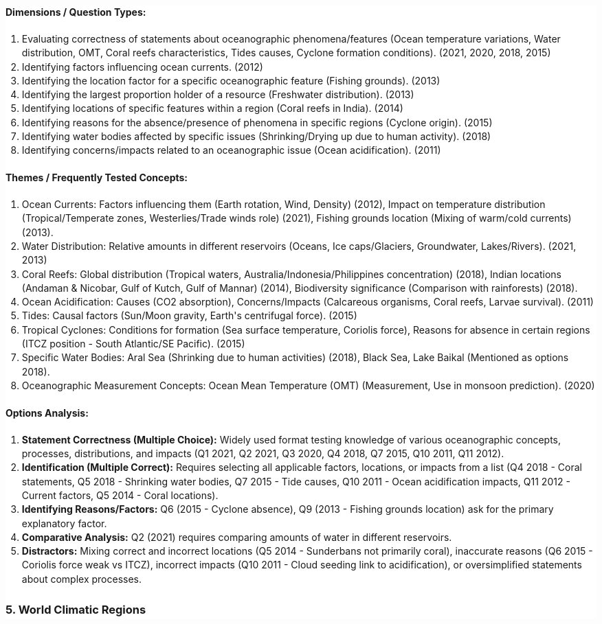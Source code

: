 #### Dimensions / Question Types:

1. Evaluating correctness of statements about oceanographic phenomena/features (Ocean temperature variations, Water distribution, OMT, Coral reefs characteristics, Tides causes, Cyclone formation conditions). (2021, 2020, 2018, 2015)
2. Identifying factors influencing ocean currents. (2012)
3. Identifying the location factor for a specific oceanographic feature (Fishing grounds). (2013)
4. Identifying the largest proportion holder of a resource (Freshwater distribution). (2013)
5. Identifying locations of specific features within a region (Coral reefs in India). (2014)
6. Identifying reasons for the absence/presence of phenomena in specific regions (Cyclone origin). (2015)
7. Identifying water bodies affected by specific issues (Shrinking/Drying up due to human activity). (2018)
8. Identifying concerns/impacts related to an oceanographic issue (Ocean acidification). (2011)

#### Themes / Frequently Tested Concepts:

1. Ocean Currents: Factors influencing them (Earth rotation, Wind, Density) (2012), Impact on temperature distribution (Tropical/Temperate zones, Westerlies/Trade winds role) (2021), Fishing grounds location (Mixing of warm/cold currents) (2013).
2. Water Distribution: Relative amounts in different reservoirs (Oceans, Ice caps/Glaciers, Groundwater, Lakes/Rivers). (2021, 2013)
3. Coral Reefs: Global distribution (Tropical waters, Australia/Indonesia/Philippines concentration) (2018), Indian locations (Andaman & Nicobar, Gulf of Kutch, Gulf of Mannar) (2014), Biodiversity significance (Comparison with rainforests) (2018).
4. Ocean Acidification: Causes (CO2 absorption), Concerns/Impacts (Calcareous organisms, Coral reefs, Larvae survival). (2011)
5. Tides: Causal factors (Sun/Moon gravity, Earth's centrifugal force). (2015)
6. Tropical Cyclones: Conditions for formation (Sea surface temperature, Coriolis force), Reasons for absence in certain regions (ITCZ position - South Atlantic/SE Pacific). (2015)
7. Specific Water Bodies: Aral Sea (Shrinking due to human activities) (2018), Black Sea, Lake Baikal (Mentioned as options 2018).
8. Oceanographic Measurement Concepts: Ocean Mean Temperature (OMT) (Measurement, Use in monsoon prediction). (2020)

#### Options Analysis:

1. **Statement Correctness (Multiple Choice):** Widely used format testing knowledge of various oceanographic concepts, processes, distributions, and impacts (Q1 2021, Q2 2021, Q3 2020, Q4 2018, Q7 2015, Q10 2011, Q11 2012).
2. **Identification (Multiple Correct):** Requires selecting all applicable factors, locations, or impacts from a list (Q4 2018 - Coral statements, Q5 2018 - Shrinking water bodies, Q7 2015 - Tide causes, Q10 2011 - Ocean acidification impacts, Q11 2012 - Current factors, Q5 2014 - Coral locations).
3. **Identifying Reasons/Factors:** Q6 (2015 - Cyclone absence), Q9 (2013 - Fishing grounds location) ask for the primary explanatory factor.
4. **Comparative Analysis:** Q2 (2021) requires comparing amounts of water in different reservoirs.
5. **Distractors:** Mixing correct and incorrect locations (Q5 2014 - Sunderbans not primarily coral), inaccurate reasons (Q6 2015 - Coriolis force weak vs ITCZ), incorrect impacts (Q10 2011 - Cloud seeding link to acidification), or oversimplified statements about complex processes.

### 5. World Climatic Regions
